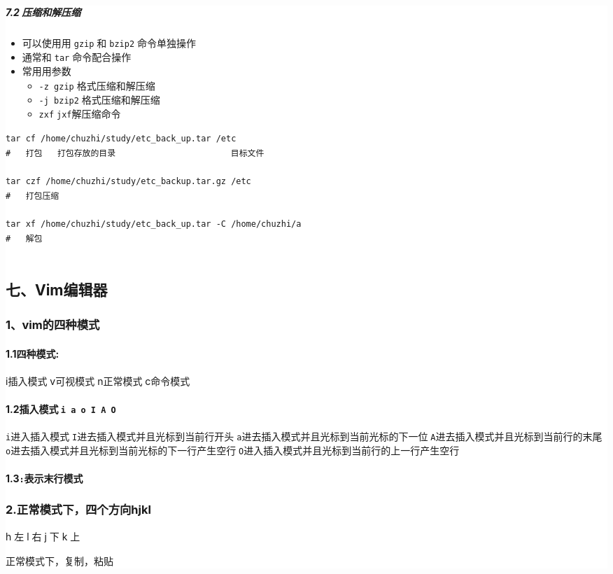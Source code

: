 ##### 7.2 压缩和解压缩

- 可以使⽤用 `gzip` 和 `bzip2` 命令单独操作 
- 通常和 `tar` 命令配合操作
- 常⽤用参数
  - `-z gzip` 格式压缩和解压缩
  - `-j bzip2` 格式压缩和解压缩
  - `zxf` `jxf`解压缩命令

```shell
tar cf /home/chuzhi/study/etc_back_up.tar /etc
#   打包   打包存放的目录                       目标文件

tar czf /home/chuzhi/study/etc_backup.tar.gz /etc
#   打包压缩

tar xf /home/chuzhi/study/etc_back_up.tar -C /home/chuzhi/a
#   解包


```



## 七、Vim编辑器

### 1、vim的四种模式

#### 1.1四种模式:

i插入模式
v可视模式
n正常模式
c命令模式

#### 1.2插入模式 `i a o I A O`

`i`进入插入模式
`I`进去插入模式并且光标到当前行开头
`a`进去插入模式并且光标到当前光标的下一位
`A`进去插入模式并且光标到当前行的末尾
`o`进去插入模式并且光标到当前光标的下一行产生空行
`O`进入插入模式并且光标到当前行的上一行产生空行

#### 1.3`:`表示末行模式

### **2.正常模式下，四个方向hjkl**

h 左
l 右
j 下
k 上

正常模式下，复制，粘贴
